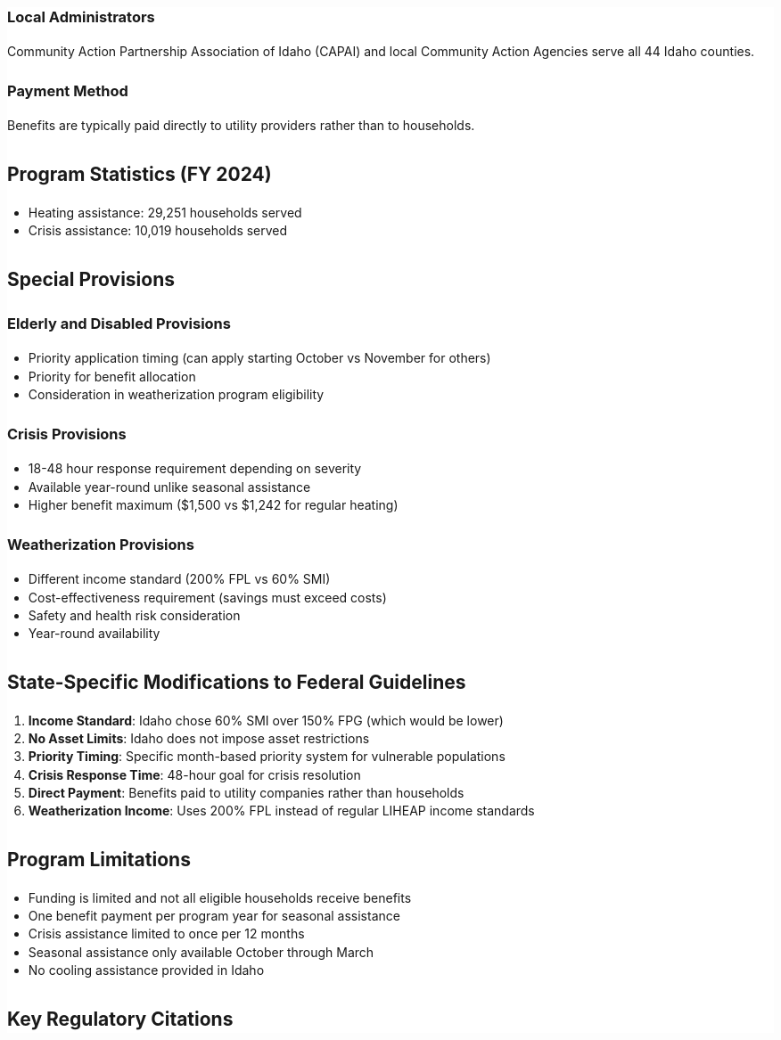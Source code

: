 ### Local Administrators
Community Action Partnership Association of Idaho (CAPAI) and local Community Action Agencies serve all 44 Idaho counties.

### Payment Method
Benefits are typically paid directly to utility providers rather than to households.

## Program Statistics (FY 2024)
- Heating assistance: 29,251 households served
- Crisis assistance: 10,019 households served

## Special Provisions

### Elderly and Disabled Provisions
- Priority application timing (can apply starting October vs November for others)
- Priority for benefit allocation
- Consideration in weatherization program eligibility

### Crisis Provisions
- 18-48 hour response requirement depending on severity
- Available year-round unlike seasonal assistance
- Higher benefit maximum ($1,500 vs $1,242 for regular heating)

### Weatherization Provisions
- Different income standard (200% FPL vs 60% SMI)
- Cost-effectiveness requirement (savings must exceed costs)
- Safety and health risk consideration
- Year-round availability

## State-Specific Modifications to Federal Guidelines

1. **Income Standard**: Idaho chose 60% SMI over 150% FPG (which would be lower)
2. **No Asset Limits**: Idaho does not impose asset restrictions
3. **Priority Timing**: Specific month-based priority system for vulnerable populations
4. **Crisis Response Time**: 48-hour goal for crisis resolution
5. **Direct Payment**: Benefits paid to utility companies rather than households
6. **Weatherization Income**: Uses 200% FPL instead of regular LIHEAP income standards

## Program Limitations

- Funding is limited and not all eligible households receive benefits
- One benefit payment per program year for seasonal assistance
- Crisis assistance limited to once per 12 months
- Seasonal assistance only available October through March
- No cooling assistance provided in Idaho

## Key Regulatory Citations
